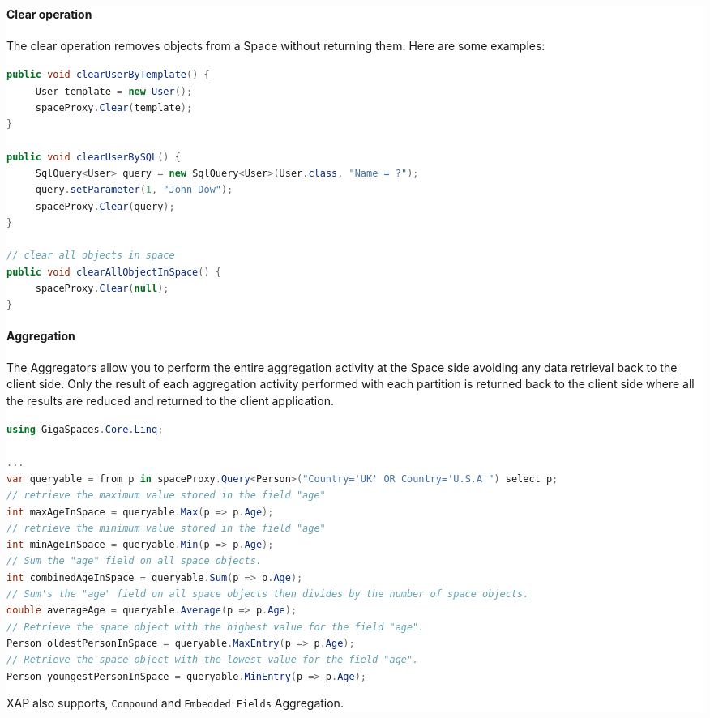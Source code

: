



#### Clear operation
The clear operation removes objects from a Space without returning them.
Here are some examples:

```csharp
public void clearUserByTemplate() {
     User template = new User();
     spaceProxy.Clear(template);
}

public void clearUserBySQL() {
     SqlQuery<User> query = new SqlQuery<User>(User.class, "Name = ?");
     query.setParameter(1, "John Dow");
     spaceProxy.Clear(query);
}

// clear all objects in space
public void clearAllObjectInSpace() {
     spaceProxy.Clear(null);
}
```


#### Aggregation

The Aggregators allow you to perform the entire aggregation activity at the Space side avoiding any data retrieval back to the client side. Only the result of each aggregation activity performed with each partition is returned back to the client side where all the results are reduced and returned to the client application.


```csharp
using GigaSpaces.Core.Linq;

...
var queryable = from p in spaceProxy.Query<Person>("Country='UK' OR Country='U.S.A'") select p;
// retrieve the maximum value stored in the field "age"
int maxAgeInSpace = queryable.Max(p => p.Age);
// retrieve the minimum value stored in the field "age"
int minAgeInSpace = queryable.Min(p => p.Age);
// Sum the "age" field on all space objects.
int combinedAgeInSpace = queryable.Sum(p => p.Age);
// Sum's the "age" field on all space objects then divides by the number of space objects.
double averageAge = queryable.Average(p => p.Age);
// Retrieve the space object with the highest value for the field "age".
Person oldestPersonInSpace = queryable.MaxEntry(p => p.Age);
// Retrieve the space object with the lowest value for the field "age".
Person youngestPersonInSpace = queryable.MinEntry(p => p.Age);

```

XAP also supports, `Compound` and `Embedded Fields`   Aggregation.
